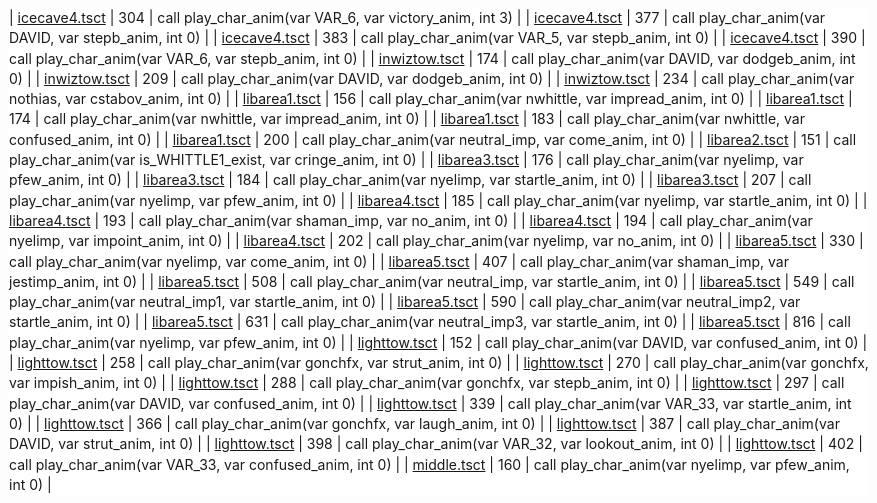 | [icecave4.tsct](../../../out/icecave4.tsct#L304) | 304 | call play_char_anim(var VAR_6, var victory_anim, int 3) |
| [icecave4.tsct](../../../out/icecave4.tsct#L377) | 377 | call play_char_anim(var DAVID, var stepb_anim, int 0) |
| [icecave4.tsct](../../../out/icecave4.tsct#L383) | 383 | call play_char_anim(var VAR_5, var stepb_anim, int 0) |
| [icecave4.tsct](../../../out/icecave4.tsct#L390) | 390 | call play_char_anim(var VAR_6, var stepb_anim, int 0) |
| [inwiztow.tsct](../../../out/inwiztow.tsct#L174) | 174 | call play_char_anim(var DAVID, var dodgeb_anim, int 0) |
| [inwiztow.tsct](../../../out/inwiztow.tsct#L209) | 209 | call play_char_anim(var DAVID, var dodgeb_anim, int 0) |
| [inwiztow.tsct](../../../out/inwiztow.tsct#L234) | 234 | call play_char_anim(var nothias, var cstabov_anim, int 0) |
| [libarea1.tsct](../../../out/libarea1.tsct#L156) | 156 | call play_char_anim(var nwhittle, var impread_anim, int 0) |
| [libarea1.tsct](../../../out/libarea1.tsct#L174) | 174 | call play_char_anim(var nwhittle, var impread_anim, int 0) |
| [libarea1.tsct](../../../out/libarea1.tsct#L183) | 183 | call play_char_anim(var nwhittle, var confused_anim, int 0) |
| [libarea1.tsct](../../../out/libarea1.tsct#L200) | 200 | call play_char_anim(var neutral_imp, var come_anim, int 0) |
| [libarea2.tsct](../../../out/libarea2.tsct#L151) | 151 | call play_char_anim(var is_WHITTLE1_exist, var cringe_anim, int 0) |
| [libarea3.tsct](../../../out/libarea3.tsct#L176) | 176 | call play_char_anim(var nyelimp, var pfew_anim, int 0) |
| [libarea3.tsct](../../../out/libarea3.tsct#L184) | 184 | call play_char_anim(var nyelimp, var startle_anim, int 0) |
| [libarea3.tsct](../../../out/libarea3.tsct#L207) | 207 | call play_char_anim(var nyelimp, var pfew_anim, int 0) |
| [libarea4.tsct](../../../out/libarea4.tsct#L185) | 185 | call play_char_anim(var nyelimp, var startle_anim, int 0) |
| [libarea4.tsct](../../../out/libarea4.tsct#L193) | 193 | call play_char_anim(var shaman_imp, var no_anim, int 0) |
| [libarea4.tsct](../../../out/libarea4.tsct#L194) | 194 | call play_char_anim(var nyelimp, var impoint_anim, int 0) |
| [libarea4.tsct](../../../out/libarea4.tsct#L202) | 202 | call play_char_anim(var nyelimp, var no_anim, int 0) |
| [libarea5.tsct](../../../out/libarea5.tsct#L330) | 330 | call play_char_anim(var nyelimp, var come_anim, int 0) |
| [libarea5.tsct](../../../out/libarea5.tsct#L407) | 407 | call play_char_anim(var shaman_imp, var jestimp_anim, int 0) |
| [libarea5.tsct](../../../out/libarea5.tsct#L508) | 508 | call play_char_anim(var neutral_imp, var startle_anim, int 0) |
| [libarea5.tsct](../../../out/libarea5.tsct#L549) | 549 | call play_char_anim(var neutral_imp1, var startle_anim, int 0) |
| [libarea5.tsct](../../../out/libarea5.tsct#L590) | 590 | call play_char_anim(var neutral_imp2, var startle_anim, int 0) |
| [libarea5.tsct](../../../out/libarea5.tsct#L631) | 631 | call play_char_anim(var neutral_imp3, var startle_anim, int 0) |
| [libarea5.tsct](../../../out/libarea5.tsct#L816) | 816 | call play_char_anim(var nyelimp, var pfew_anim, int 0) |
| [lighttow.tsct](../../../out/lighttow.tsct#L152) | 152 | call play_char_anim(var DAVID, var confused_anim, int 0) |
| [lighttow.tsct](../../../out/lighttow.tsct#L258) | 258 | call play_char_anim(var gonchfx, var strut_anim, int 0) |
| [lighttow.tsct](../../../out/lighttow.tsct#L270) | 270 | call play_char_anim(var gonchfx, var impish_anim, int 0) |
| [lighttow.tsct](../../../out/lighttow.tsct#L288) | 288 | call play_char_anim(var gonchfx, var stepb_anim, int 0) |
| [lighttow.tsct](../../../out/lighttow.tsct#L297) | 297 | call play_char_anim(var DAVID, var confused_anim, int 0) |
| [lighttow.tsct](../../../out/lighttow.tsct#L339) | 339 | call play_char_anim(var VAR_33, var startle_anim, int 0) |
| [lighttow.tsct](../../../out/lighttow.tsct#L366) | 366 | call play_char_anim(var gonchfx, var laugh_anim, int 0) |
| [lighttow.tsct](../../../out/lighttow.tsct#L387) | 387 | call play_char_anim(var DAVID, var strut_anim, int 0) |
| [lighttow.tsct](../../../out/lighttow.tsct#L398) | 398 | call play_char_anim(var VAR_32, var lookout_anim, int 0) |
| [lighttow.tsct](../../../out/lighttow.tsct#L402) | 402 | call play_char_anim(var VAR_33, var confused_anim, int 0) |
| [middle.tsct](../../../out/middle.tsct#L160) | 160 | call play_char_anim(var nyelimp, var pfew_anim, int 0) |